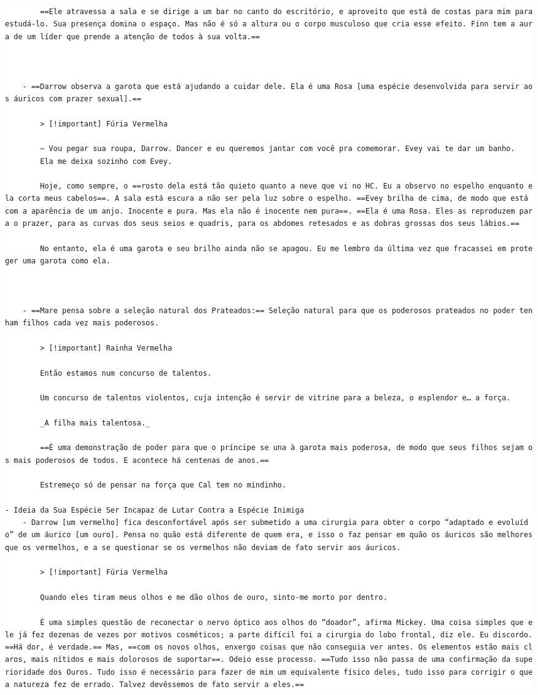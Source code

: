             ==Ele atravessa a sala e se dirige a um bar no canto do escritório, e aproveito que está de costas para mim para estudá-lo. Sua presença domina o espaço. Mas não é só a altura ou o corpo musculoso que cria esse efeito. Finn tem a aura de um líder que prende a atenção de todos à sua volta.==
            
              
            
        - ==Darrow observa a garota que está ajudando a cuidar dele. Ela é uma Rosa [uma espécie desenvolvida para servir aos áuricos com prazer sexual].==
            
            > [!important] Fúria Vermelha
            
            — Vou pegar sua roupa, Darrow. Dancer e eu queremos jantar com você pra comemorar. Evey vai te dar um banho.  
            Ela me deixa sozinho com Evey.  
            
            Hoje, como sempre, o ==rosto dela está tão quieto quanto a neve que vi no HC. Eu a observo no espelho enquanto ela corta meus cabelos==. A sala está escura a não ser pela luz sobre o espelho. ==Evey brilha de cima, de modo que está com a aparência de um anjo. Inocente e pura. Mas ela não é inocente nem pura==. ==Ela é uma Rosa. Eles as reproduzem para o prazer, para as curvas dos seus seios e quadris, para os abdomes retesados e as dobras grossas dos seus lábios.==
            
            No entanto, ela é uma garota e seu brilho ainda não se apagou. Eu me lembro da última vez que fracassei em proteger uma garota como ela.
            
              
            
        - ==Mare pensa sobre a seleção natural dos Prateados:== Seleção natural para que os poderosos prateados no poder tenham filhos cada vez mais poderosos.
            
            > [!important] Rainha Vermelha
            
            Então estamos num concurso de talentos.
            
            Um concurso de talentos violentos, cuja intenção é servir de vitrine para a beleza, o esplendor e… a força.
            
            _A filha mais talentosa._
            
            ==É uma demonstração de poder para que o príncipe se una à garota mais poderosa, de modo que seus filhos sejam os mais poderosos de todos. E acontece há centenas de anos.==
            
            Estremeço só de pensar na força que Cal tem no mindinho.
            
    - Ideia da Sua Espécie Ser Incapaz de Lutar Contra a Espécie Inimiga
        - Darrow [um vermelho] fica desconfortável após ser submetido a uma cirurgia para obter o corpo “adaptado e evoluído” de um áurico [um ouro]. Pensa no quão está diferente de quem era, e isso o faz pensar em quão os áuricos são melhores que os vermelhos, e a se questionar se os vermelhos não deviam de fato servir aos áuricos.
            
            > [!important] Fúria Vermelha
            
            Quando eles tiram meus olhos e me dão olhos de ouro, sinto-me morto por dentro.
            
            É uma simples questão de reconectar o nervo óptico aos olhos do “doador”, afirma Mickey. Uma coisa simples que ele já fez dezenas de vezes por motivos cosméticos; a parte difícil foi a cirurgia do lobo frontal, diz ele. Eu discordo. ==Há dor, é verdade.== Mas, ==com os novos olhos, enxergo coisas que não conseguia ver antes. Os elementos estão mais claros, mais nítidos e mais dolorosos de suportar==. Odeio esse processo. ==Tudo isso não passa de uma confirmação da superioridade dos Ouros. Tudo isso é necessário para fazer de mim um equivalente físico deles, tudo isso para corrigir o que a natureza fez de errado. Talvez devêssemos de fato servir a eles.==
            